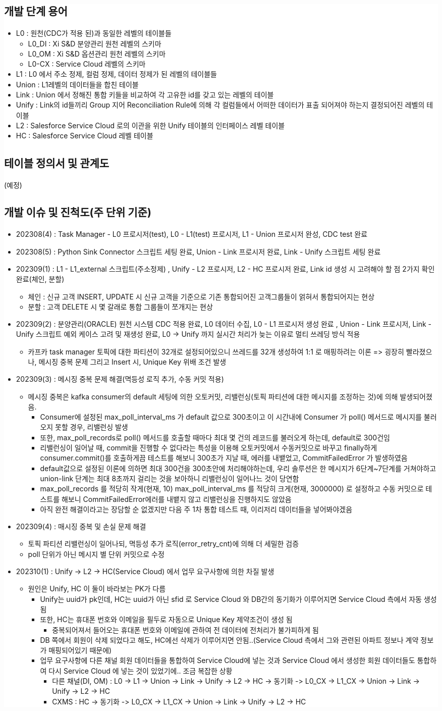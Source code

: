 ## 개발 단계 용어
* L0 : 원천(CDC가 적용 된)과 동일한 레벨의 테이블들
    * L0_DI : Xi S&D 분양관리 원천 레벨의 스키마
    * L0_OM : Xi S&D 옵션관리 원천 레벨의 스키마
    * L0-CX : Service Cloud 레벨의 스키마
* L1 : L0 에서 주소 정제, 컬럼 정제, 데이터 정제가 된 레벨의 테이블들
* Union : L1레벨의 데이터들을 합친 테이블
* Link : Union 에서 정해진 통합 키들을 비교하여 각 고유한 id를 갖고 있는 레벨의 테이블
* Unify : Link의 id들끼리 Group 지어 Reconciliation Rule에 의해 각 컬럼들에서 어떠한 데이터가 표출 되어져야 하는지 결정되어진 레벨의 테이블
* L2 : Salesforce Service Cloud 로의 이관을 위한 Unify 테이블의 인터페이스 레벨 테이블
* HC : Salesforce Service Cloud 레벨 테이블

## 테이블 정의서 및 관계도
(예정)

## 개발 이슈 및 진척도(주 단위 기준)
* 202308(4) : Task Manager - L0 프로시저(test), L0 - L1(test) 프로시저, L1 - Union 프로시저 완성, CDC test 완료

* 202308(5) : Python Sink Connector 스크립트 세팅 완료, Union - Link 프로시저 완료, Link - Unify 스크립트 세팅 완료

* 202309(1) : L1 - L1_external 스크립트(주소정제) , Unify - L2 프로시저, L2 - HC 프로시저 완료, Link id 생성 시 고려해야 할 점 2가지 확인 완료(체인, 분할)
    * 체인 : 신규 고객 INSERT, UPDATE 시 신규 고객을 기준으로 기존 통합되어진 고객그룹들이 얽혀서 통합되어지는 현상
    * 분할 : 고객 DELETE 시 몇 갈래로 통합 그룹들이 쪼개지는 현상 

* 202309(2) : 분양관리(ORACLE) 원천 시스템 CDC 적용 완료, L0 데이터 수집, L0 - L1 프로시저 생성 완료 , Union - Link 프로시저, Link - Unify 스크립트 예외 케이스 고려 및 재생성 완료, L0 -> Unify 까지 실시간 처리가 늦는 이유로 멀티 쓰레딩 방식 적용
    * 카프카 task manager 토픽에 대한 파티션이 32개로 설정되어있으니 쓰레드를 32개 생성하여 1:1 로 매핑하려는 이론 => 굉장히 빨라졌으나, 메시징 중복 문제 그리고 Insert 시, Unique Key 위배 조건 발생

* 202309(3) : 메시징 중복 문제 해결(멱등성 로직 추가, 수동 커밋 적용)
    * 메시징 중복은 kafka consumer의 default 세팅에 의한 오토커밋, 리밸런싱(토픽 파티션에 대한 메시지를 조정하는 것)에 의해 발생되어졌음.
        * Consumer에 설정된 max_poll_interval_ms 가 default 값으로 300초이고 이 시간내에 Consumer 가 poll() 메서드로 메시지를 불러오지 못할 경우, 리밸런싱 발생
        * 또한, max_poll_records로 poll() 메서드를 호출할 때마다 최대 몇 건의 레코드를 불러오게 하는데, default로 300건임
        * 리밸런싱이 일어날 때, commit을 진행할 수 없다라는 특성을 이용해 오토커밋에서 수동커밋으로 바꾸고 finally하게 consumer.commit()를 호출하게끔 테스트를 해보니 300초가 지날 때, 에러를 내뱉었고, CommitFailedError 가 발생하였음
        * default값으로 설정된 이론에 의하면 최대 300건을 300초안에 처리해야하는데, 우리 솔루션은 한 메시지가 6단계~7단계를 거쳐야하고 union-link 단계는 최대 8초까지 걸리는 것을 보아하니 리밸런싱이 일어나느 것이 당연함
        * max_poll_records 를 적당히 작게(현재, 10) max_poll_interval_ms 를 적당히 크게(현재, 3000000) 로 설정하고 수동 커밋으로 테스트를 해보니 CommitFailedError에러를 내뱉지 않고 리밸런싱을 진행하지도 않았음
        * 아직 완전 해결이라고는 장담할 순 없겠지만 다음 주 1차 통합 테스트 때, 이리저리 데이터들을 넣어봐야겠음

* 202309(4) : 매시징 중복 및 손실 문제 해결
    * 토픽 파티션 리밸런싱이 일어나되, 멱등성 추가 로직(error_retry_cnt)에 의해 더 세밀한 검증
    * poll 단위가 아닌 메시지 별 단위 커밋으로 수정

* 202310(1) : Unify -> L2 -> HC(Service Cloud) 에서 업무 요구사항에 의한 차질 발생
    * 원인은 Unify, HC 이 둘이 바라보는 PK가 다름
        * Unify는 uuid가 pk인데, HC는 uuid가 아닌 sfid 로 Service Cloud 와 DB간의 동기화가 이루어지면 Service Cloud 측에서 자동 생성 됨
        * 또한, HC는 휴대폰 번호와 이메일을 필두로 자동으로 Unique Key 제약조건이 생성 됨
            * 중복되어져서 들어오는 휴대폰 번호와 이메일에 관하여 전 데이터에 전처리가 불가피하게 됨
        * DB 쪽에서 회원이 삭제 되었다고 해도, HC에선 삭제가 이루어지면 안됨..(Service Cloud 측에서 그와 관련된 아파트 정보나 계약 정보가 매핑되어있기 때문에)
        * 업무 요구사항에 다른 채널 회원 데이터들을 통합하여 Service Cloud에 넣는 것과 Service Cloud 에서 생성한 회원 데이터들도 통합하여 다시 Service Cloud 에 넣는 것이 있었기에.. 조금 복잡한 상황
            * 다른 채널(DI, OM) : L0 -> L1 -> Union -> Link -> Unify -> L2 -> HC -> 동기화 -> L0_CX -> L1_CX -> Union -> Link -> Unify -> L2 -> HC
            * CXMS : HC -> 동기화 -> L0_CX -> L1_CX -> Union -> Link -> Unify -> L2 -> HC
